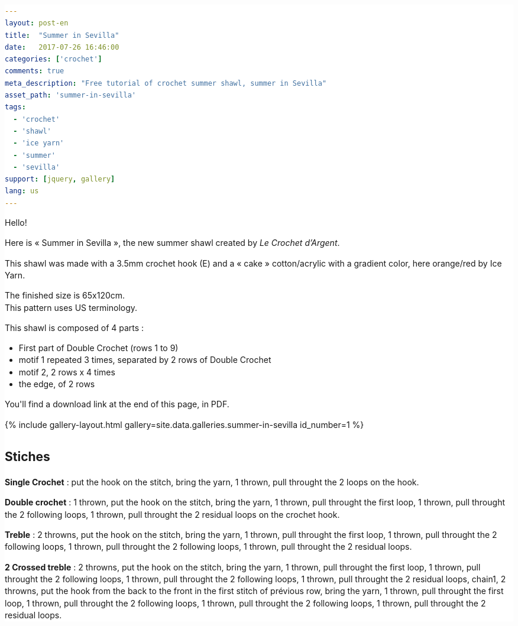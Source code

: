 ```yaml
---
layout: post-en
title:  "Summer in Sevilla"
date:   2017-07-26 16:46:00
categories: ['crochet']
comments: true
meta_description: "Free tutorial of crochet summer shawl, summer in Sevilla"
asset_path: 'summer-in-sevilla'
tags:
  - 'crochet'
  - 'shawl'
  - 'ice yarn'
  - 'summer'
  - 'sevilla'
support: [jquery, gallery]
lang: us
---
```


Hello!

Here is « Summer in Sevilla », the new summer shawl created by _Le Crochet d’Argent_.

This shawl was made with a 3.5mm crochet hook (E) and a « cake » cotton/acrylic with a gradient color, here orange/red by Ice Yarn.

The finished size is 65x120cm.  
This pattern uses US terminology.

This shawl is composed of 4 parts :
* First part of Double Crochet (rows 1 to 9)
* motif 1 repeated 3 times, separated by 2 rows of Double Crochet
* motif 2, 2 rows x 4 times
* the edge, of 2 rows

You'll find a download link at the end of this page, in PDF.

{% include gallery-layout.html gallery=site.data.galleries.summer-in-sevilla id_number=1 %}

## Stiches

**Single Crochet** :  put the hook on the stitch, bring the yarn, 1 thrown, pull throught the 2 loops on the hook.

**Double crochet** : 1 thrown, put the hook on the stitch, bring the yarn, 1 thrown, pull throught the first loop, 1 thrown, pull throught the 2 following loops, 1 thrown, pull throught the 2 residual loops on the crochet hook.

**Treble** : 2 throwns, put the hook on the stitch, bring the yarn, 1 thrown, pull throught the first loop, 1 thrown, pull throught the 2 following loops, 1 thrown, pull throught the 2 following loops, 1 thrown, pull throught the 2 residual loops.

**2 Crossed treble** : 2 throwns, put the hook on the stitch, bring the yarn, 1 thrown, pull throught the first loop, 1 thrown, pull throught the 2 following loops, 1 thrown, pull throught the 2 following loops, 1 thrown, pull throught the 2 residual loops, chain1, 2 throwns, put the hook from the back to the front in the first stitch of prévious row, bring the yarn, 1 thrown,  pull throught the first loop, 1 thrown, pull throught the 2 following loops, 1 thrown, pull throught the 2 following loops, 1 thrown, pull throught the 2 residual loops.
